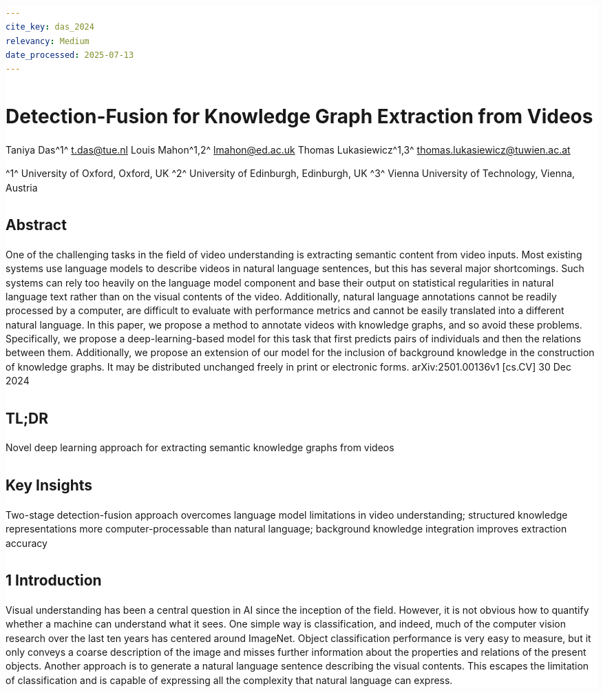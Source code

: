 ```yaml
---
cite_key: das_2024
relevancy: Medium
date_processed: 2025-07-13
---
```



# Detection-Fusion for Knowledge Graph Extraction from Videos

Taniya Das^1^ t.das@tue.nl Louis Mahon^1,2^ lmahon@ed.ac.uk Thomas Lukasiewicz^1,3^ thomas.lukasiewicz@tuwien.ac.at

^1^ University of Oxford, Oxford, UK
^2^ University of Edinburgh, Edinburgh, UK
^3^ Vienna University of Technology, Vienna, Austria

## Abstract

One of the challenging tasks in the field of video understanding is extracting semantic content from video inputs. Most existing systems use language models to describe videos in natural language sentences, but this has several major shortcomings. Such systems can rely too heavily on the language model component and base their output on statistical regularities in natural language text rather than on the visual contents of the video. Additionally, natural language annotations cannot be readily processed by a computer, are difficult to evaluate with performance metrics and cannot be easily translated into a different natural language. In this paper, we propose a method to annotate videos with knowledge graphs, and so avoid these problems. Specifically, we propose a deep-learning-based model for this task that first predicts pairs of individuals and then the relations between them. Additionally, we propose an extension of our model for the inclusion of background knowledge in the construction of knowledge graphs. It may be distributed unchanged freely in print or electronic forms. arXiv:2501.00136v1 [cs.CV] 30 Dec 2024

## TL;DR
Novel deep learning approach for extracting semantic knowledge graphs from videos

## Key Insights
Two-stage detection-fusion approach overcomes language model limitations in video understanding; structured knowledge representations more computer-processable than natural language; background knowledge integration improves extraction accuracy

## 1 Introduction

Visual understanding has been a central question in AI since the inception of the field. However, it is not obvious how to quantify whether a machine can understand what it sees. One simple way is classification, and indeed, much of the computer vision research over the last ten years has centered around ImageNet. Object classification performance is very easy to measure, but it only conveys a coarse description of the image and misses further information about the properties and relations of the present objects. Another approach is to generate a natural language sentence describing the visual contents. This escapes the limitation of classification and is capable of expressing all the complexity that natural language can express.
